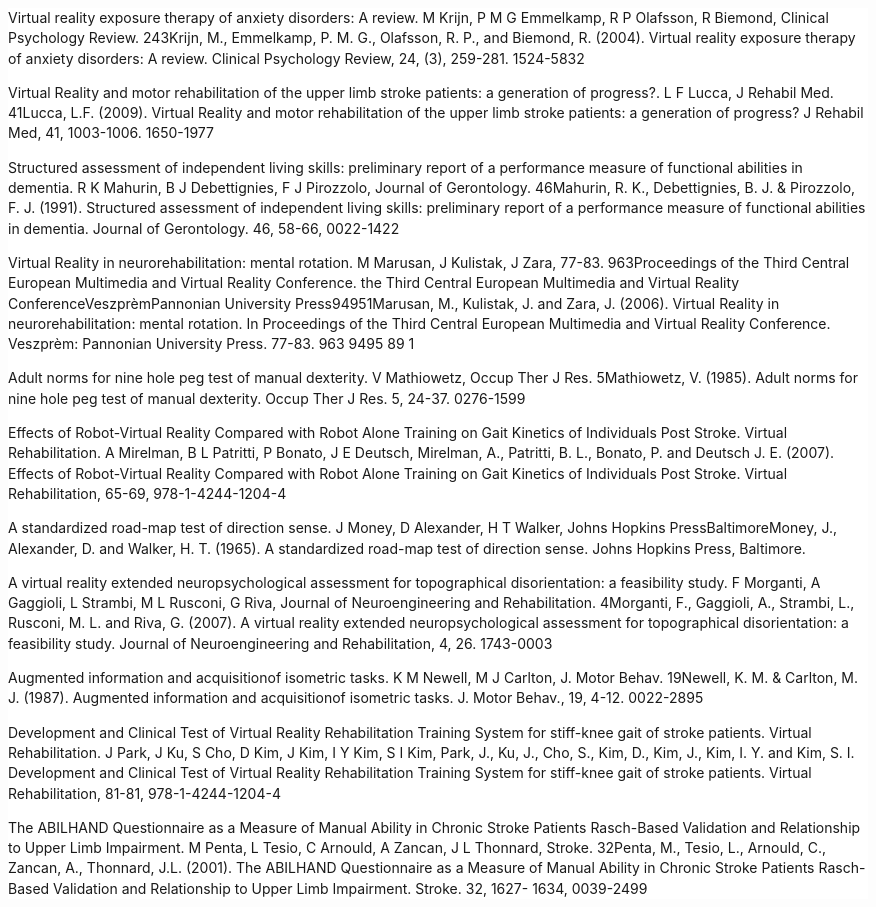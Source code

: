 Virtual reality exposure therapy of anxiety disorders: A review. M Krijn, P M G Emmelkamp, R P Olafsson, R Biemond, Clinical Psychology Review. 243Krijn, M., Emmelkamp, P. M. G., Olafsson, R. P., and Biemond, R. (2004). Virtual reality exposure therapy of anxiety disorders: A review. Clinical Psychology Review, 24, (3), 259-281. 1524-5832

Virtual Reality and motor rehabilitation of the upper limb stroke patients: a generation of progress?. L F Lucca, J Rehabil Med. 41Lucca, L.F. (2009). Virtual Reality and motor rehabilitation of the upper limb stroke patients: a generation of progress? J Rehabil Med, 41, 1003-1006. 1650-1977

Structured assessment of independent living skills: preliminary report of a performance measure of functional abilities in dementia. R K Mahurin, B J Debettignies, F J Pirozzolo, Journal of Gerontology. 46Mahurin, R. K., Debettignies, B. J. & Pirozzolo, F. J. (1991). Structured assessment of independent living skills: preliminary report of a performance measure of functional abilities in dementia. Journal of Gerontology. 46, 58-66, 0022-1422

Virtual Reality in neurorehabilitation: mental rotation. M Marusan, J Kulistak, J Zara, 77-83. 963Proceedings of the Third Central European Multimedia and Virtual Reality Conference. the Third Central European Multimedia and Virtual Reality ConferenceVeszprèmPannonian University Press94951Marusan, M., Kulistak, J. and Zara, J. (2006). Virtual Reality in neurorehabilitation: mental rotation. In Proceedings of the Third Central European Multimedia and Virtual Reality Conference. Veszprèm: Pannonian University Press. 77-83. 963 9495 89 1

Adult norms for nine hole peg test of manual dexterity. V Mathiowetz, Occup Ther J Res. 5Mathiowetz, V. (1985). Adult norms for nine hole peg test of manual dexterity. Occup Ther J Res. 5, 24-37. 0276-1599

Effects of Robot-Virtual Reality Compared with Robot Alone Training on Gait Kinetics of Individuals Post Stroke. Virtual Rehabilitation. A Mirelman, B L Patritti, P Bonato, J E Deutsch, Mirelman, A., Patritti, B. L., Bonato, P. and Deutsch J. E. (2007). Effects of Robot-Virtual Reality Compared with Robot Alone Training on Gait Kinetics of Individuals Post Stroke. Virtual Rehabilitation, 65-69, 978-1-4244-1204-4

A standardized road-map test of direction sense. J Money, D Alexander, H T Walker, Johns Hopkins PressBaltimoreMoney, J., Alexander, D. and Walker, H. T. (1965). A standardized road-map test of direction sense. Johns Hopkins Press, Baltimore.

A virtual reality extended neuropsychological assessment for topographical disorientation: a feasibility study. F Morganti, A Gaggioli, L Strambi, M L Rusconi, G Riva, Journal of Neuroengineering and Rehabilitation. 4Morganti, F., Gaggioli, A., Strambi, L., Rusconi, M. L. and Riva, G. (2007). A virtual reality extended neuropsychological assessment for topographical disorientation: a feasibility study. Journal of Neuroengineering and Rehabilitation, 4, 26. 1743-0003

Augmented information and acquisitionof isometric tasks. K M Newell, M J Carlton, J. Motor Behav. 19Newell, K. M. & Carlton, M. J. (1987). Augmented information and acquisitionof isometric tasks. J. Motor Behav., 19, 4-12. 0022-2895

Development and Clinical Test of Virtual Reality Rehabilitation Training System for stiff-knee gait of stroke patients. Virtual Rehabilitation. J Park, J Ku, S Cho, D Kim, J Kim, I Y Kim, S I Kim, Park, J., Ku, J., Cho, S., Kim, D., Kim, J., Kim, I. Y. and Kim, S. I. Development and Clinical Test of Virtual Reality Rehabilitation Training System for stiff-knee gait of stroke patients. Virtual Rehabilitation, 81-81, 978-1-4244-1204-4

The ABILHAND Questionnaire as a Measure of Manual Ability in Chronic Stroke Patients Rasch-Based Validation and Relationship to Upper Limb Impairment. M Penta, L Tesio, C Arnould, A Zancan, J L Thonnard, Stroke. 32Penta, M., Tesio, L., Arnould, C., Zancan, A., Thonnard, J.L. (2001). The ABILHAND Questionnaire as a Measure of Manual Ability in Chronic Stroke Patients Rasch- Based Validation and Relationship to Upper Limb Impairment. Stroke. 32, 1627- 1634, 0039-2499
